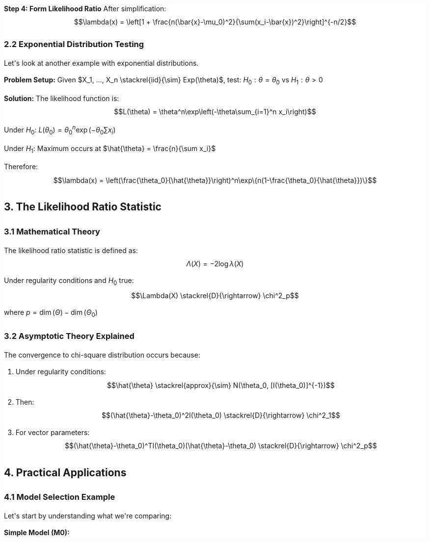 **Step 4: Form Likelihood Ratio**
After simplification:
$$\lambda(x) = \left[1 + \frac{n(\bar{x}-\mu_0)^2}{\sum(x_i-\bar{x})^2}\right]^{-n/2}$$

### 2.2 Exponential Distribution Testing

Let's look at another example with exponential distributions.

**Problem Setup:**
Given $X_1, ..., X_n \stackrel{iid}{\sim} Exp(\theta)$, test:
$H_0: \theta = \theta_0$ vs $H_1: \theta > 0$

**Solution:**
The likelihood function is:
$$L(\theta) = \theta^n\exp\left(-\theta\sum_{i=1}^n x_i\right)$$

Under $H_0$: $L(\theta_0) = \theta_0^n\exp\left(-\theta_0\sum x_i\right)$

Under $H_1$: Maximum occurs at $\hat{\theta} = \frac{n}{\sum x_i}$

Therefore:
$$\lambda(x) = \left(\frac{\theta_0}{\hat{\theta}}\right)^n\exp\{n(1-\frac{\theta_0}{\hat{\theta}})\}$$

## 3. The Likelihood Ratio Statistic

### 3.1 Mathematical Theory

The likelihood ratio statistic is defined as:
$$\Lambda(X) = -2\log\lambda(X)$$

Under regularity conditions and $H_0$ true:
$$\Lambda(X) \stackrel{D}{\rightarrow} \chi^2_p$$

where $p = \dim(\Theta) - \dim(\Theta_0)$

### 3.2 Asymptotic Theory Explained

The convergence to chi-square distribution occurs because:

1. Under regularity conditions:
   $$\hat{\theta} \stackrel{approx}{\sim} N(\theta_0, [I(\theta_0)]^{-1})$$

2. Then:
   $$(\hat{\theta}-\theta_0)^2I(\theta_0) \stackrel{D}{\rightarrow} \chi^2_1$$

3. For vector parameters:
   $$(\hat{\theta}-\theta_0)^TI(\theta_0)(\hat{\theta}-\theta_0) \stackrel{D}{\rightarrow} \chi^2_p$$

## 4. Practical Applications

### 4.1 Model Selection Example

Let's start by understanding what we're comparing:

**Simple Model (M0):**
